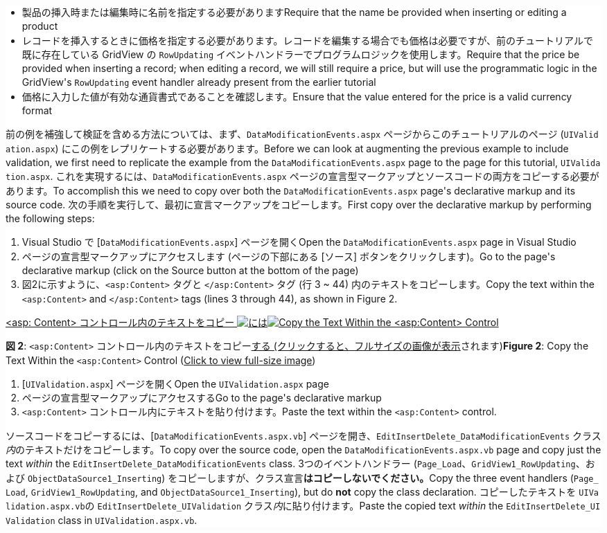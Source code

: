 - <span data-ttu-id="0bcbb-128">製品の挿入時または編集時に名前を指定する必要があります</span><span class="sxs-lookup"><span data-stu-id="0bcbb-128">Require that the name be provided when inserting or editing a product</span></span>
- <span data-ttu-id="0bcbb-129">レコードを挿入するときに価格を指定する必要があります。レコードを編集する場合でも価格は必要ですが、前のチュートリアルで既に存在している GridView の `RowUpdating` イベントハンドラーでプログラムロジックを使用します。</span><span class="sxs-lookup"><span data-stu-id="0bcbb-129">Require that the price be provided when inserting a record; when editing a record, we will still require a price, but will use the programmatic logic in the GridView's `RowUpdating` event handler already present from the earlier tutorial</span></span>
- <span data-ttu-id="0bcbb-130">価格に入力した値が有効な通貨書式であることを確認します。</span><span class="sxs-lookup"><span data-stu-id="0bcbb-130">Ensure that the value entered for the price is a valid currency format</span></span>

<span data-ttu-id="0bcbb-131">前の例を補強して検証を含める方法については、まず、`DataModificationEvents.aspx` ページからこのチュートリアルのページ (`UIValidation.aspx`) にこの例をレプリケートする必要があります。</span><span class="sxs-lookup"><span data-stu-id="0bcbb-131">Before we can look at augmenting the previous example to include validation, we first need to replicate the example from the `DataModificationEvents.aspx` page to the page for this tutorial, `UIValidation.aspx`.</span></span> <span data-ttu-id="0bcbb-132">これを実現するには、`DataModificationEvents.aspx` ページの宣言型マークアップとソースコードの両方をコピーする必要があります。</span><span class="sxs-lookup"><span data-stu-id="0bcbb-132">To accomplish this we need to copy over both the `DataModificationEvents.aspx` page's declarative markup and its source code.</span></span> <span data-ttu-id="0bcbb-133">次の手順を実行して、最初に宣言マークアップをコピーします。</span><span class="sxs-lookup"><span data-stu-id="0bcbb-133">First copy over the declarative markup by performing the following steps:</span></span>

1. <span data-ttu-id="0bcbb-134">Visual Studio で [`DataModificationEvents.aspx`] ページを開く</span><span class="sxs-lookup"><span data-stu-id="0bcbb-134">Open the `DataModificationEvents.aspx` page in Visual Studio</span></span>
2. <span data-ttu-id="0bcbb-135">ページの宣言型マークアップにアクセスします (ページの下部にある [ソース] ボタンをクリックします)。</span><span class="sxs-lookup"><span data-stu-id="0bcbb-135">Go to the page's declarative markup (click on the Source button at the bottom of the page)</span></span>
3. <span data-ttu-id="0bcbb-136">図2に示すように、`<asp:Content>` タグと `</asp:Content>` タグ (行 3 ~ 44) 内のテキストをコピーします。</span><span class="sxs-lookup"><span data-stu-id="0bcbb-136">Copy the text within the `<asp:Content>` and `</asp:Content>` tags (lines 3 through 44), as shown in Figure 2.</span></span>

<span data-ttu-id="0bcbb-137">[&lt;asp: Content&gt; コントロール内のテキストをコピー ![には](adding-validation-controls-to-the-editing-and-inserting-interfaces-vb/_static/image5.png)](adding-validation-controls-to-the-editing-and-inserting-interfaces-vb/_static/image4.png)</span><span class="sxs-lookup"><span data-stu-id="0bcbb-137">[![Copy the Text Within the &lt;asp:Content&gt; Control](adding-validation-controls-to-the-editing-and-inserting-interfaces-vb/_static/image5.png)](adding-validation-controls-to-the-editing-and-inserting-interfaces-vb/_static/image4.png)</span></span>

<span data-ttu-id="0bcbb-138">**図 2**: `<asp:Content>` コントロール内のテキストをコピー[する (クリックすると、フルサイズの画像が表示](adding-validation-controls-to-the-editing-and-inserting-interfaces-vb/_static/image6.png)されます)</span><span class="sxs-lookup"><span data-stu-id="0bcbb-138">**Figure 2**: Copy the Text Within the `<asp:Content>` Control ([Click to view full-size image](adding-validation-controls-to-the-editing-and-inserting-interfaces-vb/_static/image6.png))</span></span>

1. <span data-ttu-id="0bcbb-139">[`UIValidation.aspx`] ページを開く</span><span class="sxs-lookup"><span data-stu-id="0bcbb-139">Open the `UIValidation.aspx` page</span></span>
2. <span data-ttu-id="0bcbb-140">ページの宣言型マークアップにアクセスする</span><span class="sxs-lookup"><span data-stu-id="0bcbb-140">Go to the page's declarative markup</span></span>
3. <span data-ttu-id="0bcbb-141">`<asp:Content>` コントロール内にテキストを貼り付けます。</span><span class="sxs-lookup"><span data-stu-id="0bcbb-141">Paste the text within the `<asp:Content>` control.</span></span>

<span data-ttu-id="0bcbb-142">ソースコードをコピーするには、[`DataModificationEvents.aspx.vb`] ページを開き、`EditInsertDelete_DataModificationEvents` クラス*内*のテキストだけをコピーします。</span><span class="sxs-lookup"><span data-stu-id="0bcbb-142">To copy over the source code, open the `DataModificationEvents.aspx.vb` page and copy just the text *within* the `EditInsertDelete_DataModificationEvents` class.</span></span> <span data-ttu-id="0bcbb-143">3つのイベントハンドラー (`Page_Load`、`GridView1_RowUpdating`、および `ObjectDataSource1_Inserting`) をコピーしますが、クラス宣言**はコピーしないでください。**</span><span class="sxs-lookup"><span data-stu-id="0bcbb-143">Copy the three event handlers (`Page_Load`, `GridView1_RowUpdating`, and `ObjectDataSource1_Inserting`), but do **not** copy the class declaration.</span></span> <span data-ttu-id="0bcbb-144">コピーしたテキストを `UIValidation.aspx.vb`の `EditInsertDelete_UIValidation` クラス*内*に貼り付けます。</span><span class="sxs-lookup"><span data-stu-id="0bcbb-144">Paste the copied text *within* the `EditInsertDelete_UIValidation` class in `UIValidation.aspx.vb`.</span></span>
